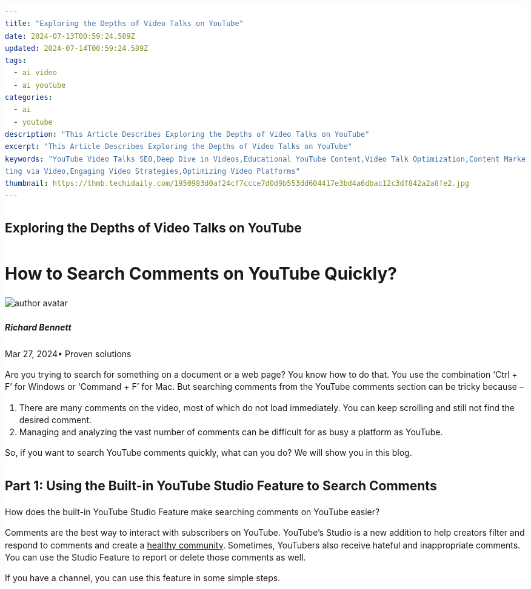 ```yaml
---
title: "Exploring the Depths of Video Talks on YouTube"
date: 2024-07-13T00:59:24.589Z
updated: 2024-07-14T00:59:24.589Z
tags:
  - ai video
  - ai youtube
categories:
  - ai
  - youtube
description: "This Article Describes Exploring the Depths of Video Talks on YouTube"
excerpt: "This Article Describes Exploring the Depths of Video Talks on YouTube"
keywords: "YouTube Video Talks SEO,Deep Dive in Videos,Educational YouTube Content,Video Talk Optimization,Content Marketing via Video,Engaging Video Strategies,Optimizing Video Platforms"
thumbnail: https://thmb.techidaily.com/1950983d0af24cf7ccce7d0d9b553dd604417e3bd4a6dbac12c3df842a2a8fe2.jpg
---
```


## Exploring the Depths of Video Talks on YouTube

# How to Search Comments on YouTube Quickly?

![author avatar](https://images.wondershare.com/filmora/article-images/richard-bennett.jpg)

##### Richard Bennett

 Mar 27, 2024• Proven solutions

Are you trying to search for something on a document or a web page? You know how to do that. You use the combination ‘Ctrl + F’ for Windows or ‘Command + F’ for Mac. But searching comments from the YouTube comments section can be tricky because –

1. There are many comments on the video, most of which do not load immediately. You can keep scrolling and still not find the desired comment.
2. Managing and analyzing the vast number of comments can be difficult for as busy a platform as YouTube.

So, if you want to search YouTube comments quickly, what can you do? We will show you in this blog.

## Part 1: Using the Built-in YouTube Studio Feature to Search Comments

How does the built-in YouTube Studio Feature make searching comments on YouTube easier?

Comments are the best way to interact with subscribers on YouTube. YouTube’s Studio is a new addition to help creators filter and respond to comments and create a [healthy community](https://tools.techidaily.com/wondershare/filmora/download/). Sometimes, YouTubers also receive hateful and inappropriate comments. You can use the Studio Feature to report or delete those comments as well.

If you have a channel, you can use this feature in some simple steps.
